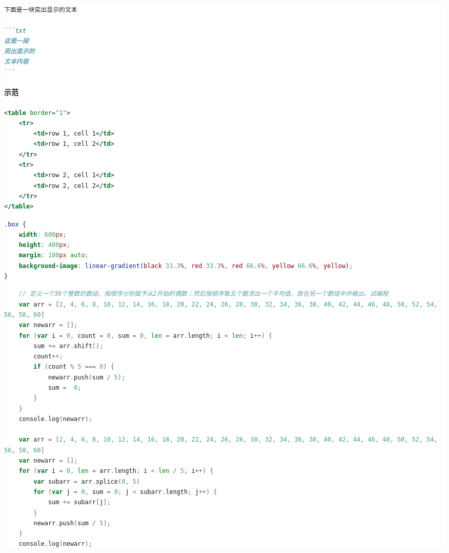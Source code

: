 ````markdown
下面是一块突出显示的文本

```txt
这是一段
突出显示的
文本内容
```
````

#### [](https://forum-zh.obsidian.md/t/topic/435#heading-49)示范

```xml
<table border="1">
    <tr>
        <td>row 1, cell 1</td>
        <td>row 1, cell 2</td>
    </tr>
    <tr>
        <td>row 2, cell 1</td>
        <td>row 2, cell 2</td>
    </tr>
</table>
```

```css
.box {
	width: 600px;
	height: 400px;
	margin: 100px auto;
	background-image: linear-gradient(black 33.3%, red 33.3%, red 66.6%, yellow 66.6%, yellow);
}	
```

```go
    // 定义一个30个整数的数组，按顺序分别赋予从2开始的偶数；然后按顺序每五个数求出一个平均值，放在另一个数组中并输出。试编程
    var arr = [2, 4, 6, 8, 10, 12, 14, 16, 18, 20, 22, 24, 26, 28, 30, 32, 34, 36, 38, 40, 42, 44, 46, 48, 50, 52, 54, 56, 58, 60]
    var newarr = [];
    for (var i = 0, count = 0, sum = 0, len = arr.length; i < len; i++) {
        sum += arr.shift();
        count++;
        if (count % 5 === 0) {
            newarr.push(sum / 5);
            sum =  0;
        }
    }
    console.log(newarr);

    var arr = [2, 4, 6, 8, 10, 12, 14, 16, 18, 20, 22, 24, 26, 28, 30, 32, 34, 36, 38, 40, 42, 44, 46, 48, 50, 52, 54, 56, 58, 60]
    var newarr = [];
    for (var i = 0, len = arr.length; i < len / 5; i++) {
        var subarr = arr.splice(0, 5)
        for (var j = 0, sum = 0; j < subarr.length; j++) {
            sum += subarr[j];
        }
        newarr.push(sum / 5);
    }
    console.log(newarr);
```


[度娘]: http://www.baidu.com 
[知乎]: https://www.zhihu.com    
[^1]: 周树人
[^2]: 绍兴人